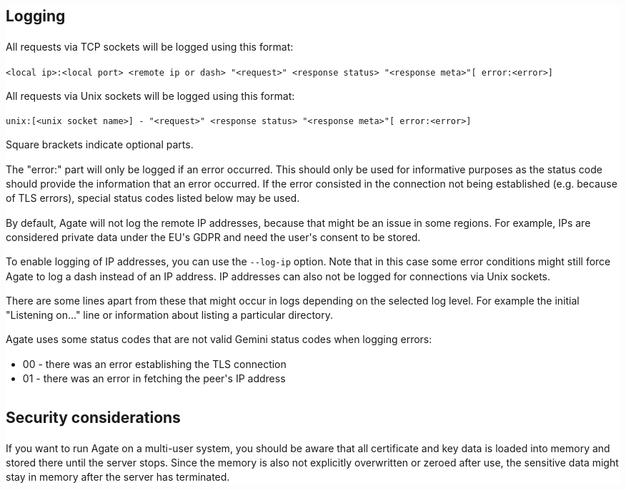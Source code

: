 ## Logging

All requests via TCP sockets will be logged using this format:

```text
<local ip>:<local port> <remote ip or dash> "<request>" <response status> "<response meta>"[ error:<error>]
```

All requests via Unix sockets will be logged using this format:

```text
unix:[<unix socket name>] - "<request>" <response status> "<response meta>"[ error:<error>]
```

Square brackets indicate optional parts.

The "error:" part will only be logged if an error occurred. This should only be used for informative purposes as the status code should provide the information that an error occurred. If the error consisted in the connection not being established (e.g. because of TLS errors), special status codes listed below may be used.

By default, Agate will not log the remote IP addresses, because that might be an issue in some regions. For example, IPs are considered private data under the EU's GDPR and need the user's consent to be stored.

To enable logging of IP addresses, you can use the `--log-ip` option. Note that in this case some error conditions might still force Agate to log a dash instead of an IP address. IP addresses can also not be logged for connections via Unix sockets.

There are some lines apart from these that might occur in logs depending on the selected log level. For example the initial "Listening on..." line or information about listing a particular directory.

Agate uses some status codes that are not valid Gemini status codes when logging errors:

* 00 - there was an error establishing the TLS connection
* 01 - there was an error in fetching the peer's IP address

## Security considerations

If you want to run Agate on a multi-user system, you should be aware that all certificate and key data is loaded into memory and stored there until the server stops. Since the memory is also not explicitly overwritten or zeroed after use, the sensitive data might stay in memory after the server has terminated.

[Gemini]: https://gemini.circumlunar.space/
[Rust]: https://www.rust-lang.org/
[home]: gemini://qwertqwefsday.eu/agate.gmi
[source]: https://github.com/mbrubeck/agate
[crates.io]: https://crates.io/crates/agate
[documentation of `env_logger`]: https://docs.rs/env_logger/0.8
